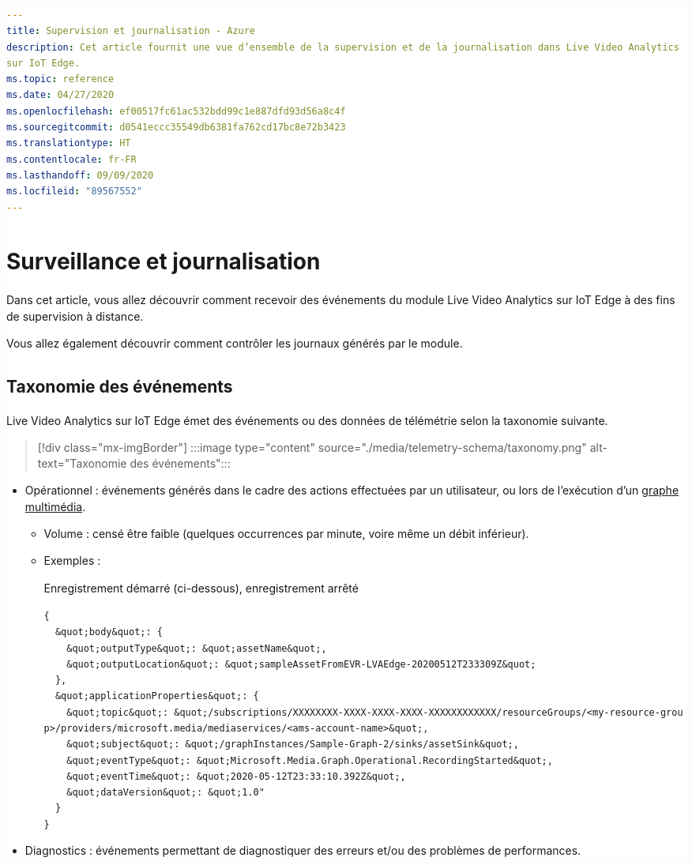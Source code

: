 ```yaml
---
title: Supervision et journalisation - Azure
description: Cet article fournit une vue d’ensemble de la supervision et de la journalisation dans Live Video Analytics sur IoT Edge.
ms.topic: reference
ms.date: 04/27/2020
ms.openlocfilehash: ef00517fc61ac532bdd99c1e887dfd93d56a8c4f
ms.sourcegitcommit: d0541eccc35549db6381fa762cd17bc8e72b3423
ms.translationtype: HT
ms.contentlocale: fr-FR
ms.lasthandoff: 09/09/2020
ms.locfileid: "89567552"
---
```

# <a name="monitoring-and-logging"></a>Surveillance et journalisation

Dans cet article, vous allez découvrir comment recevoir des événements du module Live Video Analytics sur IoT Edge à des fins de supervision à distance. 

Vous allez également découvrir comment contrôler les journaux générés par le module.

## <a name="taxonomy-of-events"></a>Taxonomie des événements

Live Video Analytics sur IoT Edge émet des événements ou des données de télémétrie selon la taxonomie suivante.

> [!div class="mx-imgBorder"]
> :::image type="content" source="./media/telemetry-schema/taxonomy.png" alt-text="Taxonomie des événements&quot;:::

* Opérationnel : événements générés dans le cadre des actions effectuées par un utilisateur, ou lors de l’exécution d’un [graphe multimédia](media-graph-concept.md).
   
   * Volume : censé être faible (quelques occurrences par minute, voire même un débit inférieur).
   * Exemples :

      Enregistrement démarré (ci-dessous), enregistrement arrêté
      
      ```
      {
        &quot;body&quot;: {
          &quot;outputType&quot;: &quot;assetName&quot;,
          &quot;outputLocation&quot;: &quot;sampleAssetFromEVR-LVAEdge-20200512T233309Z&quot;
        },
        &quot;applicationProperties&quot;: {
          &quot;topic&quot;: &quot;/subscriptions/XXXXXXXX-XXXX-XXXX-XXXX-XXXXXXXXXXXX/resourceGroups/<my-resource-group>/providers/microsoft.media/mediaservices/<ams-account-name>&quot;,
          &quot;subject&quot;: &quot;/graphInstances/Sample-Graph-2/sinks/assetSink&quot;,
          &quot;eventType&quot;: &quot;Microsoft.Media.Graph.Operational.RecordingStarted&quot;,
          &quot;eventTime&quot;: &quot;2020-05-12T23:33:10.392Z&quot;,
          &quot;dataVersion&quot;: &quot;1.0"
        }
      }
      ```
* Diagnostics : événements permettant de diagnostiquer des erreurs et/ou des problèmes de performances.
